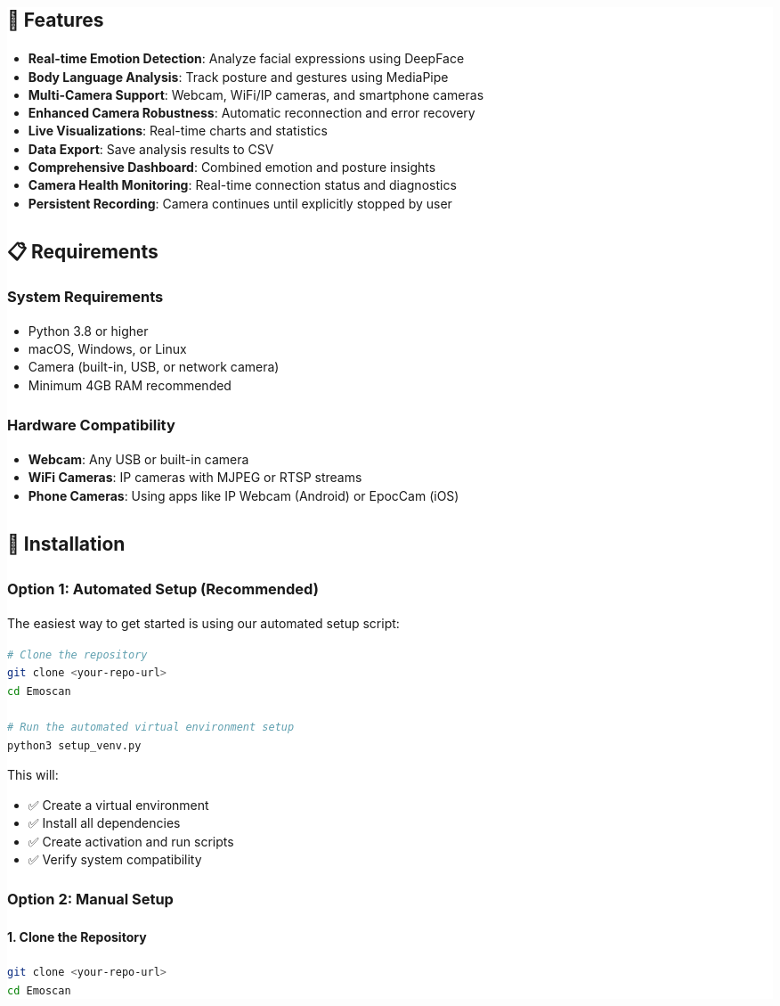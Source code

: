 ## 🚀 Features

- **Real-time Emotion Detection**: Analyze facial expressions using DeepFace
- **Body Language Analysis**: Track posture and gestures using MediaPipe
- **Multi-Camera Support**: Webcam, WiFi/IP cameras, and smartphone cameras
- **Enhanced Camera Robustness**: Automatic reconnection and error recovery
- **Live Visualizations**: Real-time charts and statistics
- **Data Export**: Save analysis results to CSV
- **Comprehensive Dashboard**: Combined emotion and posture insights
- **Camera Health Monitoring**: Real-time connection status and diagnostics
- **Persistent Recording**: Camera continues until explicitly stopped by user

## 📋 Requirements

### System Requirements
- Python 3.8 or higher
- macOS, Windows, or Linux
- Camera (built-in, USB, or network camera)
- Minimum 4GB RAM recommended

### Hardware Compatibility
- **Webcam**: Any USB or built-in camera
- **WiFi Cameras**: IP cameras with MJPEG or RTSP streams
- **Phone Cameras**: Using apps like IP Webcam (Android) or EpocCam (iOS)

## 🔧 Installation

### Option 1: Automated Setup (Recommended)
The easiest way to get started is using our automated setup script:

```bash
# Clone the repository
git clone <your-repo-url>
cd Emoscan

# Run the automated virtual environment setup
python3 setup_venv.py
```

This will:
- ✅ Create a virtual environment
- ✅ Install all dependencies
- ✅ Create activation and run scripts
- ✅ Verify system compatibility

### Option 2: Manual Setup

#### 1. Clone the Repository
```bash
git clone <your-repo-url>
cd Emoscan
```
